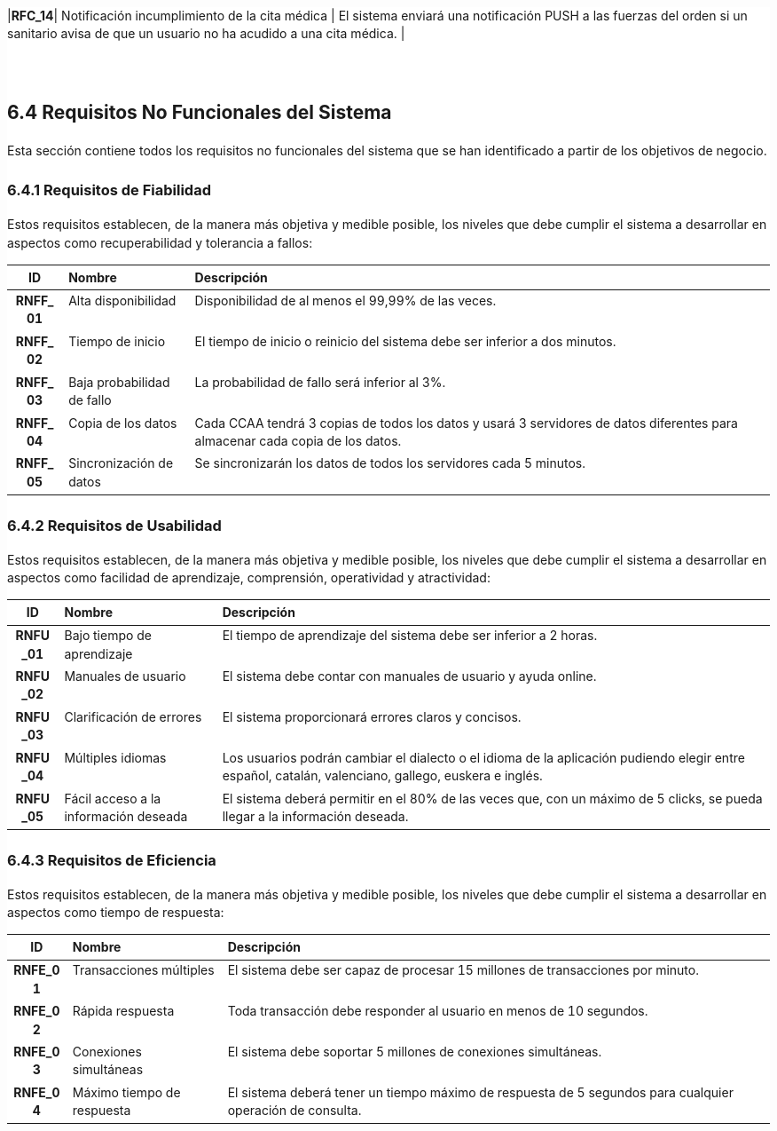 |**RFC_14**| Notificación incumplimiento de la cita médica | El sistema enviará una notificación PUSH a las fuerzas del orden si un sanitario avisa de que un usuario no ha acudido a una cita médica. |

<br>

## 6.4 Requisitos No Funcionales del Sistema
Esta sección contiene todos los requisitos no funcionales del sistema que se han identificado a partir de los objetivos de negocio.

### 6.4.1 Requisitos de Fiabilidad
Estos requisitos establecen, de la manera más objetiva y medible posible, los niveles que debe cumplir el sistema a desarrollar en aspectos como recuperabilidad y tolerancia a fallos: 

| **ID** | **Nombre** | **Descripción** |
| :--: | :----- |:----- |
|**RNFF_01**| Alta disponibilidad | Disponibilidad de al menos el 99,99% de las veces. |
|**RNFF_02**| Tiempo de inicio | El tiempo de inicio o reinicio del sistema debe ser inferior a dos minutos. |
|**RNFF_03**| Baja probabilidad de fallo | La probabilidad de fallo será inferior al 3%. |
|**RNFF_04**| Copia de los datos | Cada CCAA tendrá 3 copias de todos los datos y usará 3 servidores de datos diferentes para almacenar cada copia de los datos. |
|**RNFF_05**| Sincronización de datos | Se sincronizarán los datos de todos los servidores cada 5 minutos. |


### 6.4.2 Requisitos de Usabilidad
Estos requisitos establecen, de la manera más objetiva y medible posible, los niveles que debe cumplir el sistema a desarrollar en aspectos como facilidad de aprendizaje, comprensión, operatividad y atractividad:

| **ID** | **Nombre** | **Descripción** |
| :--: | :----- |:----- |
|**RNFU_01**| Bajo tiempo de aprendizaje | El tiempo de aprendizaje del sistema debe ser inferior a 2 horas. |
|**RNFU_02**| Manuales de usuario | El sistema debe contar con manuales de usuario y ayuda online. |
|**RNFU_03**| Clarificación de errores | El sistema proporcionará errores claros y concisos. |
|**RNFU_04**| Múltiples idiomas | Los usuarios podrán cambiar el dialecto o el idioma de la aplicación pudiendo elegir entre español, catalán, valenciano, gallego, euskera e inglés. |
|**RNFU_05**| Fácil acceso a la información deseada | El sistema deberá permitir en el 80% de las veces que, con un máximo de 5 clicks, se pueda llegar a la información deseada. |

### 6.4.3 Requisitos de Eficiencia
Estos requisitos establecen, de la manera más objetiva y medible posible, los niveles que debe cumplir el sistema a desarrollar en aspectos como tiempo de respuesta:

| **ID** | **Nombre** | **Descripción** |
| :--: | :----- |:----- |
|**RNFE_01**| Transacciones múltiples | El sistema debe ser capaz de procesar 15 millones de transacciones por minuto. |
|**RNFE_02**| Rápida respuesta | Toda transacción debe responder al usuario en menos de 10 segundos. |
|**RNFE_03**| Conexiones simultáneas | El sistema debe soportar 5 millones de conexiones simultáneas. |
|**RNFE_04**| Máximo tiempo de respuesta | El sistema deberá tener un tiempo máximo de respuesta de 5 segundos para cualquier operación de consulta. |
